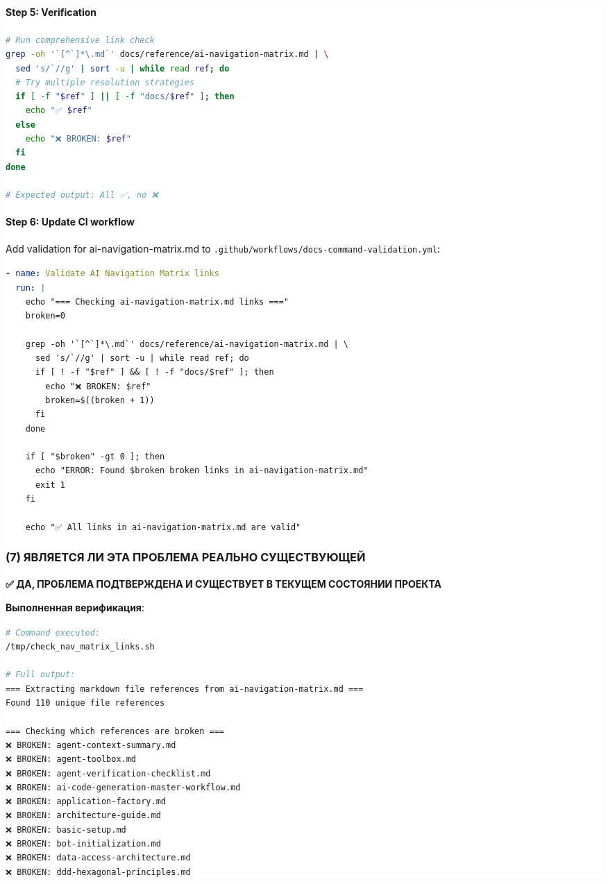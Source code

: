 #### Step 5: Verification
```bash
# Run comprehensive link check
grep -oh '`[^`]*\.md`' docs/reference/ai-navigation-matrix.md | \
  sed 's/`//g' | sort -u | while read ref; do
  # Try multiple resolution strategies
  if [ -f "$ref" ] || [ -f "docs/$ref" ]; then
    echo "✅ $ref"
  else
    echo "❌ BROKEN: $ref"
  fi
done

# Expected output: All ✅, no ❌
```

#### Step 6: Update CI workflow
Add validation for ai-navigation-matrix.md to `.github/workflows/docs-command-validation.yml`:

```yaml
- name: Validate AI Navigation Matrix links
  run: |
    echo "=== Checking ai-navigation-matrix.md links ==="
    broken=0

    grep -oh '`[^`]*\.md`' docs/reference/ai-navigation-matrix.md | \
      sed 's/`//g' | sort -u | while read ref; do
      if [ ! -f "$ref" ] && [ ! -f "docs/$ref" ]; then
        echo "❌ BROKEN: $ref"
        broken=$((broken + 1))
      fi
    done

    if [ "$broken" -gt 0 ]; then
      echo "ERROR: Found $broken broken links in ai-navigation-matrix.md"
      exit 1
    fi

    echo "✅ All links in ai-navigation-matrix.md are valid"
```

### (7) ЯВЛЯЕТСЯ ЛИ ЭТА ПРОБЛЕМА РЕАЛЬНО СУЩЕСТВУЮЩЕЙ

**✅ ДА, ПРОБЛЕМА ПОДТВЕРЖДЕНА И СУЩЕСТВУЕТ В ТЕКУЩЕМ СОСТОЯНИИ ПРОЕКТА**

**Выполненная верификация**:

```bash
# Command executed:
/tmp/check_nav_matrix_links.sh

# Full output:
=== Extracting markdown file references from ai-navigation-matrix.md ===
Found 110 unique file references

=== Checking which references are broken ===
❌ BROKEN: agent-context-summary.md
❌ BROKEN: agent-toolbox.md
❌ BROKEN: agent-verification-checklist.md
❌ BROKEN: ai-code-generation-master-workflow.md
❌ BROKEN: application-factory.md
❌ BROKEN: architecture-guide.md
❌ BROKEN: basic-setup.md
❌ BROKEN: bot-initialization.md
❌ BROKEN: data-access-architecture.md
❌ BROKEN: ddd-hexagonal-principles.md
```